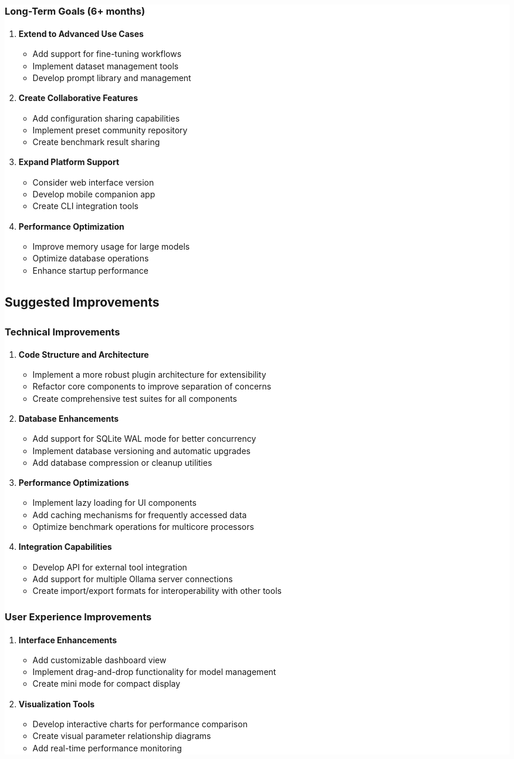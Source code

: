 ### Long-Term Goals (6+ months)

1. **Extend to Advanced Use Cases**
   - Add support for fine-tuning workflows
   - Implement dataset management tools
   - Develop prompt library and management

2. **Create Collaborative Features**
   - Add configuration sharing capabilities
   - Implement preset community repository
   - Create benchmark result sharing

3. **Expand Platform Support**
   - Consider web interface version
   - Develop mobile companion app
   - Create CLI integration tools

4. **Performance Optimization**
   - Improve memory usage for large models
   - Optimize database operations
   - Enhance startup performance

## Suggested Improvements

### Technical Improvements

1. **Code Structure and Architecture**
   - Implement a more robust plugin architecture for extensibility
   - Refactor core components to improve separation of concerns
   - Create comprehensive test suites for all components

2. **Database Enhancements**
   - Add support for SQLite WAL mode for better concurrency
   - Implement database versioning and automatic upgrades
   - Add database compression or cleanup utilities

3. **Performance Optimizations**
   - Implement lazy loading for UI components
   - Add caching mechanisms for frequently accessed data
   - Optimize benchmark operations for multicore processors

4. **Integration Capabilities**
   - Develop API for external tool integration
   - Add support for multiple Ollama server connections
   - Create import/export formats for interoperability with other tools

### User Experience Improvements

1. **Interface Enhancements**
   - Add customizable dashboard view
   - Implement drag-and-drop functionality for model management
   - Create mini mode for compact display

2. **Visualization Tools**
   - Develop interactive charts for performance comparison
   - Create visual parameter relationship diagrams
   - Add real-time performance monitoring
